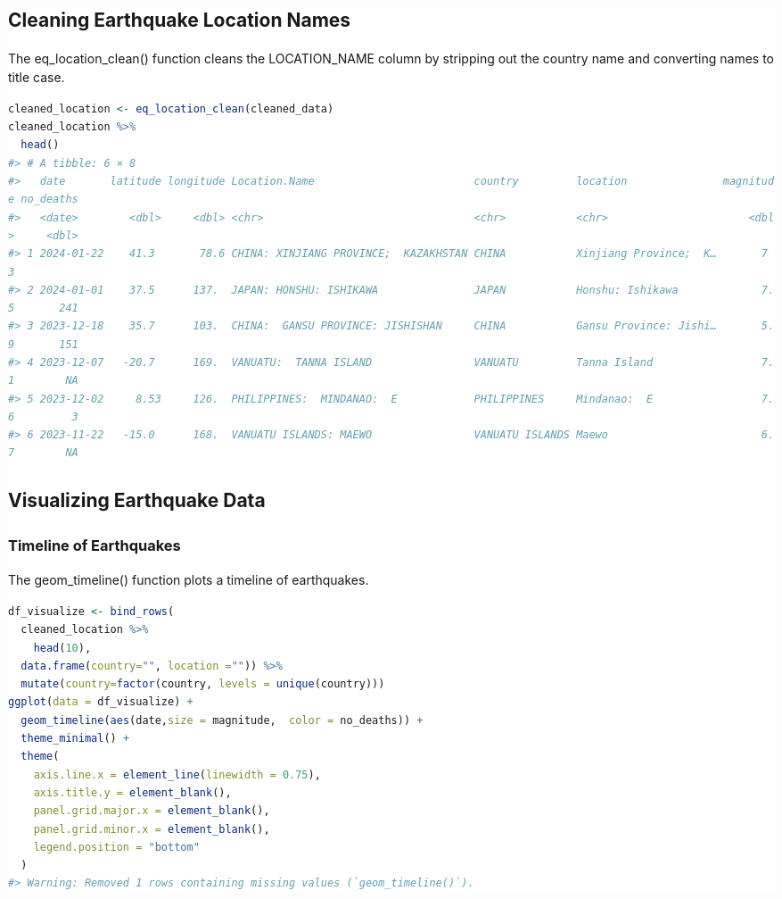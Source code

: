 ## Cleaning Earthquake Location Names

The eq_location_clean() function cleans the LOCATION_NAME column by
stripping out the country name and converting names to title case.

``` r
cleaned_location <- eq_location_clean(cleaned_data)
cleaned_location %>% 
  head()
#> # A tibble: 6 × 8
#>   date       latitude longitude Location.Name                         country         location               magnitude no_deaths
#>   <date>        <dbl>     <dbl> <chr>                                 <chr>           <chr>                      <dbl>     <dbl>
#> 1 2024-01-22    41.3       78.6 CHINA: XINJIANG PROVINCE;  KAZAKHSTAN CHINA           Xinjiang Province;  K…       7           3
#> 2 2024-01-01    37.5      137.  JAPAN: HONSHU: ISHIKAWA               JAPAN           Honshu: Ishikawa             7.5       241
#> 3 2023-12-18    35.7      103.  CHINA:  GANSU PROVINCE: JISHISHAN     CHINA           Gansu Province: Jishi…       5.9       151
#> 4 2023-12-07   -20.7      169.  VANUATU:  TANNA ISLAND                VANUATU         Tanna Island                 7.1        NA
#> 5 2023-12-02     8.53     126.  PHILIPPINES:  MINDANAO:  E            PHILIPPINES     Mindanao:  E                 7.6         3
#> 6 2023-11-22   -15.0      168.  VANUATU ISLANDS: MAEWO                VANUATU ISLANDS Maewo                        6.7        NA
```

## Visualizing Earthquake Data

### Timeline of Earthquakes

The geom_timeline() function plots a timeline of earthquakes.

``` r
df_visualize <- bind_rows(
  cleaned_location %>%
    head(10),
  data.frame(country="", location ="")) %>% 
  mutate(country=factor(country, levels = unique(country))) 
ggplot(data = df_visualize) +
  geom_timeline(aes(date,size = magnitude,  color = no_deaths)) +
  theme_minimal() +
  theme(
    axis.line.x = element_line(linewidth = 0.75),
    axis.title.y = element_blank(),
    panel.grid.major.x = element_blank(),
    panel.grid.minor.x = element_blank(),
    legend.position = "bottom"
  )
#> Warning: Removed 1 rows containing missing values (`geom_timeline()`).
```
